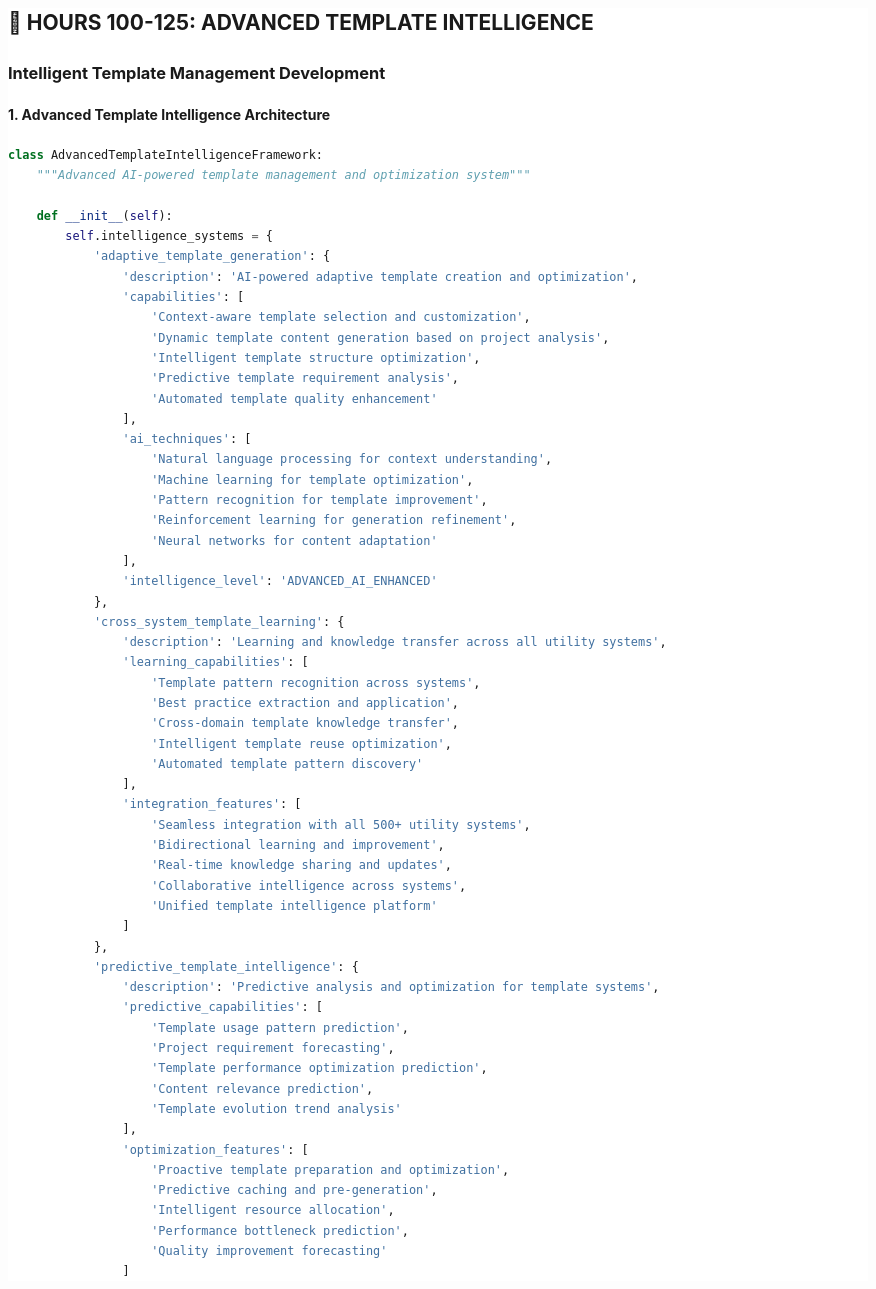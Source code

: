 
## 🧠 HOURS 100-125: ADVANCED TEMPLATE INTELLIGENCE

### **Intelligent Template Management Development**

#### **1. Advanced Template Intelligence Architecture**
```python
class AdvancedTemplateIntelligenceFramework:
    """Advanced AI-powered template management and optimization system"""
    
    def __init__(self):
        self.intelligence_systems = {
            'adaptive_template_generation': {
                'description': 'AI-powered adaptive template creation and optimization',
                'capabilities': [
                    'Context-aware template selection and customization',
                    'Dynamic template content generation based on project analysis',
                    'Intelligent template structure optimization',
                    'Predictive template requirement analysis',
                    'Automated template quality enhancement'
                ],
                'ai_techniques': [
                    'Natural language processing for context understanding',
                    'Machine learning for template optimization',
                    'Pattern recognition for template improvement',
                    'Reinforcement learning for generation refinement',
                    'Neural networks for content adaptation'
                ],
                'intelligence_level': 'ADVANCED_AI_ENHANCED'
            },
            'cross_system_template_learning': {
                'description': 'Learning and knowledge transfer across all utility systems',
                'learning_capabilities': [
                    'Template pattern recognition across systems',
                    'Best practice extraction and application',
                    'Cross-domain template knowledge transfer',
                    'Intelligent template reuse optimization',
                    'Automated template pattern discovery'
                ],
                'integration_features': [
                    'Seamless integration with all 500+ utility systems',
                    'Bidirectional learning and improvement',
                    'Real-time knowledge sharing and updates',
                    'Collaborative intelligence across systems',
                    'Unified template intelligence platform'
                ]
            },
            'predictive_template_intelligence': {
                'description': 'Predictive analysis and optimization for template systems',
                'predictive_capabilities': [
                    'Template usage pattern prediction',
                    'Project requirement forecasting',
                    'Template performance optimization prediction',
                    'Content relevance prediction',
                    'Template evolution trend analysis'
                ],
                'optimization_features': [
                    'Proactive template preparation and optimization',
                    'Predictive caching and pre-generation',
                    'Intelligent resource allocation',
                    'Performance bottleneck prediction',
                    'Quality improvement forecasting'
                ]
```